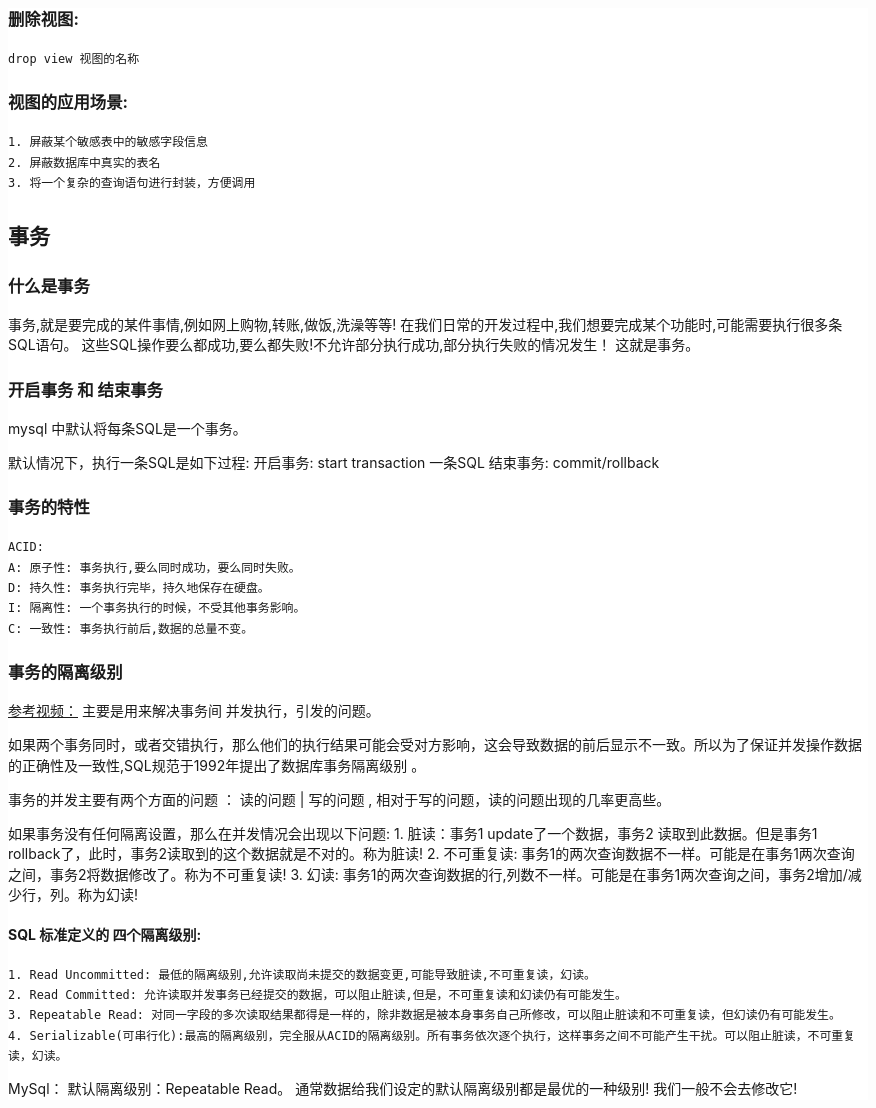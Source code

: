 ### 删除视图:
    drop view 视图的名称

### 视图的应用场景:
    1. 屏蔽某个敏感表中的敏感字段信息 
    2. 屏蔽数据库中真实的表名
    3. 将一个复杂的查询语句进行封装，方便调用

## 事务

### 什么是事务
事务,就是要完成的某件事情,例如网上购物,转账,做饭,洗澡等等!
在我们日常的开发过程中,我们想要完成某个功能时,可能需要执行很多条SQL语句。
这些SQL操作要么都成功,要么都失败!不允许部分执行成功,部分执行失败的情况发生！ 这就是事务。  


### 开启事务 和 结束事务
mysql 中默认将每条SQL是一个事务。

默认情况下，执行一条SQL是如下过程:
    开启事务: start transaction
    一条SQL
    结束事务: commit/rollback  


### 事务的特性
    ACID:
    A: 原子性: 事务执行,要么同时成功，要么同时失败。
    D: 持久性: 事务执行完毕，持久地保存在硬盘。
    I: 隔离性: 一个事务执行的时候，不受其他事务影响。
    C: 一致性: 事务执行前后,数据的总量不变。

### 事务的隔离级别
[参考视频：](https://www.bilibili.com/video/BV1VZ4y1T7dE?from=search&seid=10202169670332018690)
主要是用来解决事务间 并发执行，引发的问题。

如果两个事务同时，或者交错执行，那么他们的执行结果可能会受对方影响，这会导致数据的前后显示不一致。所以为了保证并发操作数据的正确性及一致性,SQL规范于1992年提出了数据库事务隔离级别 。

事务的并发主要有两个方面的问题 ： 读的问题 | 写的问题 , 相对于写的问题，读的问题出现的几率更高些。

如果事务没有任何隔离设置，那么在并发情况会出现以下问题:
    1. 脏读：事务1 update了一个数据，事务2 读取到此数据。但是事务1 rollback了，此时，事务2读取到的这个数据就是不对的。称为脏读!
    2. 不可重复读: 事务1的两次查询数据不一样。可能是在事务1两次查询之间，事务2将数据修改了。称为不可重复读!
    3. 幻读: 事务1的两次查询数据的行,列数不一样。可能是在事务1两次查询之间，事务2增加/减少行，列。称为幻读!

#### SQL 标准定义的 四个隔离级别:
    1. Read Uncommitted: 最低的隔离级别,允许读取尚未提交的数据变更,可能导致脏读,不可重复读，幻读。
    2. Read Committed: 允许读取并发事务已经提交的数据，可以阻止脏读,但是，不可重复读和幻读仍有可能发生。
    3. Repeatable Read: 对同一字段的多次读取结果都得是一样的，除非数据是被本身事务自己所修改，可以阻止脏读和不可重复读，但幻读仍有可能发生。
    4. Serializable(可串行化):最高的隔离级别，完全服从ACID的隔离级别。所有事务依次逐个执行，这样事务之间不可能产生干扰。可以阻止脏读，不可重复读，幻读。

MySql： 默认隔离级别：Repeatable Read。 通常数据给我们设定的默认隔离级别都是最优的一种级别! 我们一般不会去修改它!
